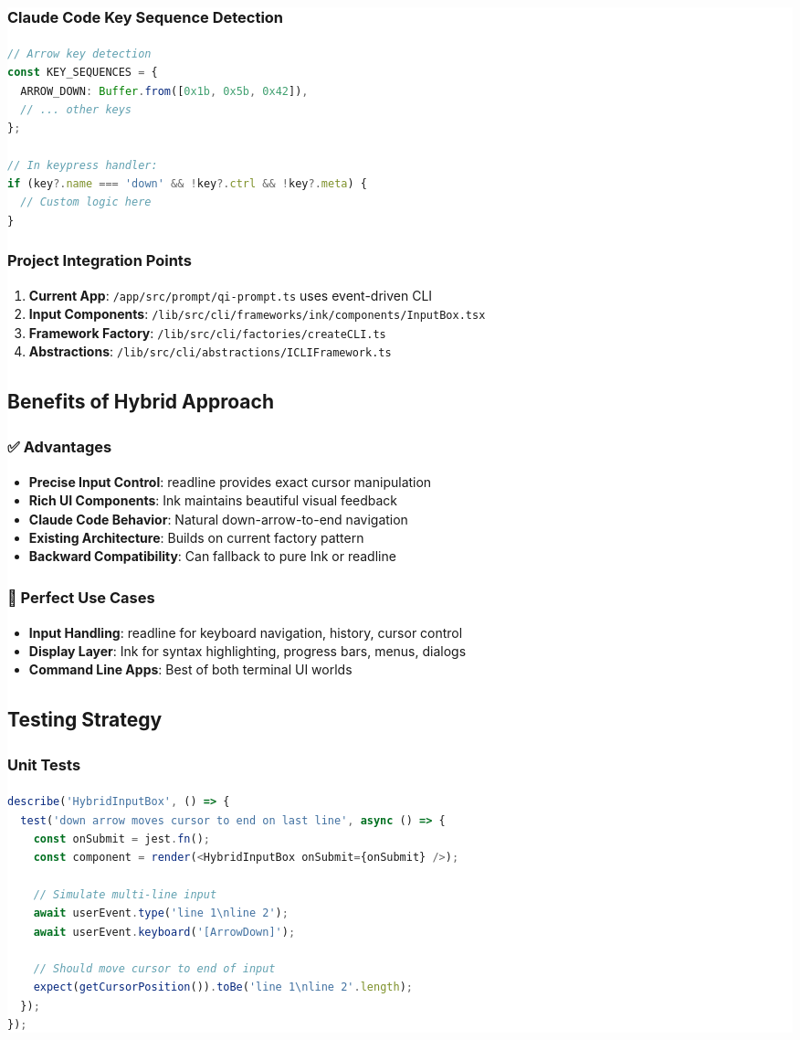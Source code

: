 ### Claude Code Key Sequence Detection
```typescript
// Arrow key detection
const KEY_SEQUENCES = {
  ARROW_DOWN: Buffer.from([0x1b, 0x5b, 0x42]),
  // ... other keys
};

// In keypress handler:
if (key?.name === 'down' && !key?.ctrl && !key?.meta) {
  // Custom logic here
}
```

### Project Integration Points
1. **Current App**: `/app/src/prompt/qi-prompt.ts` uses event-driven CLI
2. **Input Components**: `/lib/src/cli/frameworks/ink/components/InputBox.tsx`
3. **Framework Factory**: `/lib/src/cli/factories/createCLI.ts`
4. **Abstractions**: `/lib/src/cli/abstractions/ICLIFramework.ts`

## Benefits of Hybrid Approach

### ✅ Advantages
- **Precise Input Control**: readline provides exact cursor manipulation
- **Rich UI Components**: Ink maintains beautiful visual feedback
- **Claude Code Behavior**: Natural down-arrow-to-end navigation
- **Existing Architecture**: Builds on current factory pattern
- **Backward Compatibility**: Can fallback to pure Ink or readline

### 🎯 Perfect Use Cases
- **Input Handling**: readline for keyboard navigation, history, cursor control
- **Display Layer**: Ink for syntax highlighting, progress bars, menus, dialogs
- **Command Line Apps**: Best of both terminal UI worlds

## Testing Strategy

### Unit Tests
```typescript
describe('HybridInputBox', () => {
  test('down arrow moves cursor to end on last line', async () => {
    const onSubmit = jest.fn();
    const component = render(<HybridInputBox onSubmit={onSubmit} />);
    
    // Simulate multi-line input
    await userEvent.type('line 1\nline 2');
    await userEvent.keyboard('[ArrowDown]');
    
    // Should move cursor to end of input
    expect(getCursorPosition()).toBe('line 1\nline 2'.length);
  });
});
```
